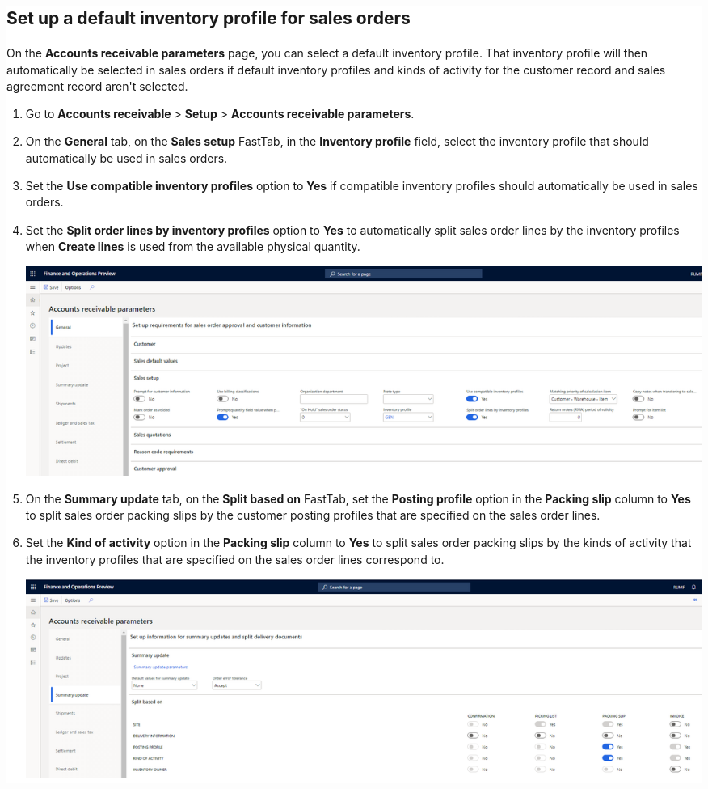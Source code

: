 ## Set up a default inventory profile for sales orders

On the **Accounts receivable parameters** page, you can select a default inventory profile. That inventory profile will then automatically be selected in sales orders if default inventory profiles and kinds of activity for the customer record and sales agreement record aren't selected.

1. Go to **Accounts receivable** \> **Setup** \> **Accounts receivable parameters**.
2. On the **General** tab, on the **Sales setup** FastTab, in the **Inventory profile** field, select the inventory profile that should automatically be used in sales orders.
3. Set the **Use compatible inventory profiles** option to **Yes** if compatible inventory profiles should automatically be used in sales orders.
4. Set the **Split order lines by inventory profiles** option to **Yes** to automatically split sales order lines by the inventory profiles when **Create lines** is used from the available physical quantity.

    ![Accounts receiveable parameters page, General tab](media/9_Accounts_receivable_parameters.png)

5. On the **Summary update** tab, on the **Split based on** FastTab, set the **Posting profile** option in the **Packing slip** column to **Yes** to split sales order packing slips by the customer posting profiles that are specified on the sales order lines.
6. Set the **Kind of activity** option in the **Packing slip** column to **Yes** to split sales order packing slips by the kinds of activity that the inventory profiles that are specified on the sales order lines correspond to.

    ![Accounts receivable parameters page, Summary update tab ](media/10_Accounts_receivable_parameters.png)
